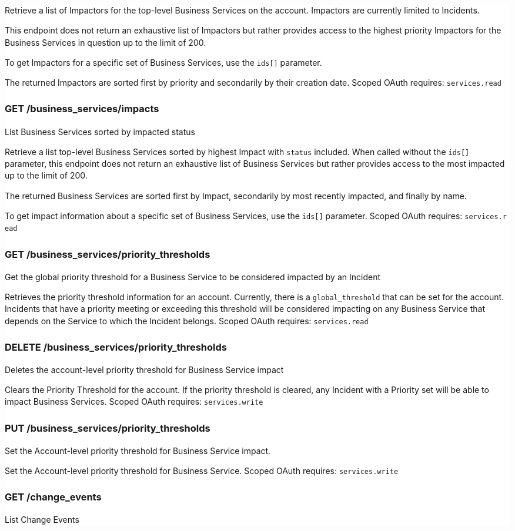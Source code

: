 Retrieve a list of Impactors for the top-level Business Services on the account. Impactors are currently limited to Incidents.

This endpoint does not return an exhaustive list of Impactors but rather provides access to the highest priority Impactors for the Business Services in question up to the limit of 200.

To get Impactors for a specific set of Business Services, use the `ids[]` parameter.

The returned Impactors are sorted first by priority and secondarily by their creation date.
Scoped OAuth requires: `services.read`



### GET /business_services/impacts
List Business Services sorted by impacted status

Retrieve a list top-level Business Services sorted by highest Impact with `status` included.
When called without the `ids[]` parameter, this endpoint does not return an exhaustive list of Business Services but rather provides access to the most impacted up to the limit of 200.

The returned Business Services are sorted first by Impact, secondarily by most recently impacted, and finally by name.

To get impact information about a specific set of Business Services, use the `ids[]` parameter.
Scoped OAuth requires: `services.read`



### GET /business_services/priority_thresholds
Get the global priority threshold for a Business Service to be considered impacted by an Incident

Retrieves the priority threshold information for an account.  Currently, there is a `global_threshold` that can be set for the account.  Incidents that have a priority meeting or exceeding this threshold will be considered impacting on any Business Service that depends on the Service to which the Incident belongs.
Scoped OAuth requires: `services.read`



### DELETE /business_services/priority_thresholds
Deletes the account-level priority threshold for Business Service impact

Clears the Priority Threshold for the account.  If the priority threshold is cleared, any Incident with a Priority set will be able to impact Business Services.
Scoped OAuth requires: `services.write`



### PUT /business_services/priority_thresholds
Set the Account-level priority threshold for Business Service impact.

Set the Account-level priority threshold for Business Service.
Scoped OAuth requires: `services.write`



### GET /change_events
List Change Events
